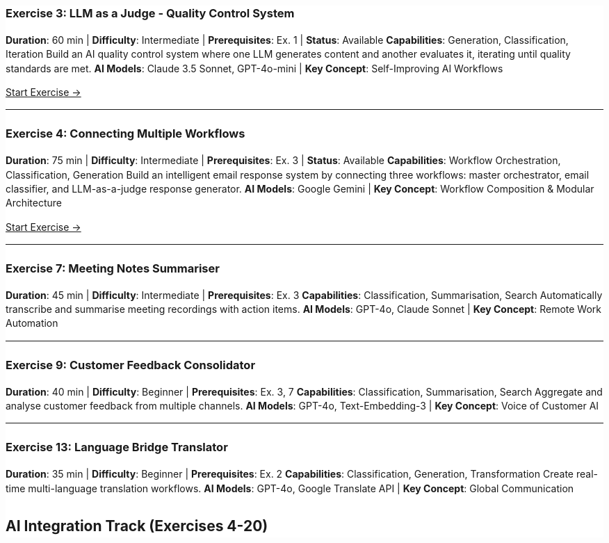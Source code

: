 
### Exercise 3: LLM as a Judge - Quality Control System

**Duration**: 60 min | **Difficulty**: Intermediate | **Prerequisites**: Ex. 1 | **Status**: Available
**Capabilities**: Generation, Classification, Iteration
Build an AI quality control system where one LLM generates content and another evaluates it, iterating until quality standards are met.
**AI Models**: Claude 3.5 Sonnet, GPT-4o-mini | **Key Concept**: Self-Improving AI Workflows

[Start Exercise →](./03-llm-as-judge/)

---

### Exercise 4: Connecting Multiple Workflows

**Duration**: 75 min | **Difficulty**: Intermediate | **Prerequisites**: Ex. 3 | **Status**: Available
**Capabilities**: Workflow Orchestration, Classification, Generation
Build an intelligent email response system by connecting three workflows: master orchestrator, email classifier, and LLM-as-a-judge response generator.
**AI Models**: Google Gemini | **Key Concept**: Workflow Composition & Modular Architecture

[Start Exercise →](./04-connecting-workflows/)

---

### Exercise 7: Meeting Notes Summariser

**Duration**: 45 min | **Difficulty**: Intermediate | **Prerequisites**: Ex. 3
**Capabilities**: Classification, Summarisation, Search
Automatically transcribe and summarise meeting recordings with action items.
**AI Models**: GPT-4o, Claude Sonnet | **Key Concept**: Remote Work Automation

---

### Exercise 9: Customer Feedback Consolidator

**Duration**: 40 min | **Difficulty**: Beginner | **Prerequisites**: Ex. 3, 7
**Capabilities**: Classification, Summarisation, Search
Aggregate and analyse customer feedback from multiple channels.
**AI Models**: GPT-4o, Text-Embedding-3 | **Key Concept**: Voice of Customer AI

---

### Exercise 13: Language Bridge Translator

**Duration**: 35 min | **Difficulty**: Beginner | **Prerequisites**: Ex. 2
**Capabilities**: Classification, Generation, Transformation
Create real-time multi-language translation workflows.
**AI Models**: GPT-4o, Google Translate API | **Key Concept**: Global Communication

## AI Integration Track (Exercises 4-20)

